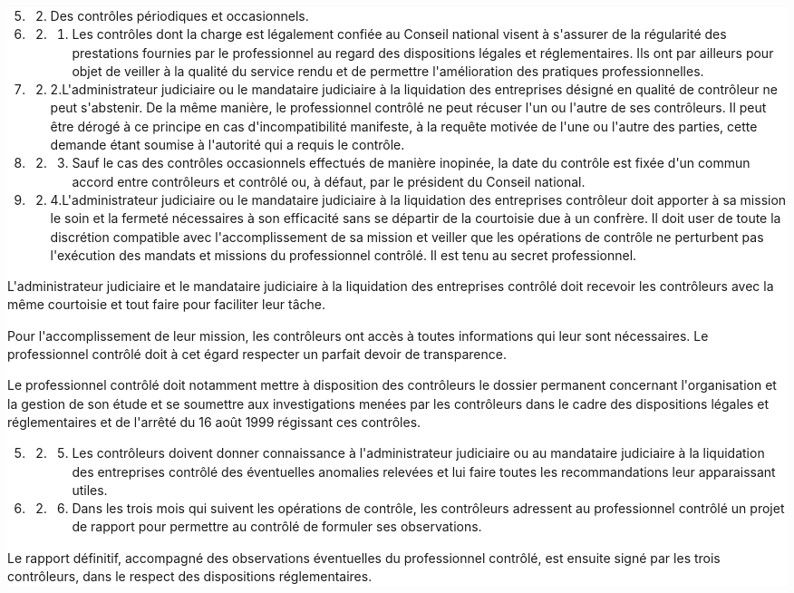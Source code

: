 5. 2. Des contrôles périodiques et occasionnels. 

5. 2. 1. Les contrôles dont la charge est légalement confiée au Conseil national visent à s'assurer de la régularité des
prestations fournies par le professionnel au regard des dispositions légales et réglementaires. Ils ont par ailleurs pour
objet de veiller à la qualité du service rendu et de permettre l'amélioration des pratiques professionnelles. 

5. 2. 2.L'administrateur judiciaire ou le mandataire judiciaire à la liquidation des entreprises désigné en qualité de
contrôleur ne peut s'abstenir. De la même manière, le professionnel contrôlé ne peut récuser l'un ou l'autre de ses
contrôleurs. Il peut être dérogé à ce principe en cas d'incompatibilité manifeste, à la requête motivée de l'une ou l'autre
des parties, cette demande étant soumise à l'autorité qui a requis le contrôle. 

5. 2. 3. Sauf le cas des contrôles occasionnels effectués de manière inopinée, la date du contrôle est fixée d'un commun
accord entre contrôleurs et contrôlé ou, à défaut, par le président du Conseil national. 

5. 2. 4.L'administrateur judiciaire ou le mandataire judiciaire à la liquidation des entreprises contrôleur doit apporter à
sa mission le soin et la fermeté nécessaires à son efficacité sans se départir de la courtoisie due à un confrère. Il doit
user de toute la discrétion compatible avec l'accomplissement de sa mission et veiller que les opérations de contrôle ne
perturbent pas l'exécution des mandats et missions du professionnel contrôlé. Il est tenu au secret professionnel.

L'administrateur judiciaire et le mandataire judiciaire à la liquidation des entreprises contrôlé doit recevoir les
contrôleurs avec la même courtoisie et tout faire pour faciliter leur tâche. 

Pour l'accomplissement de leur mission, les contrôleurs ont accès à toutes informations qui leur sont nécessaires. Le
professionnel contrôlé doit à cet égard respecter un parfait devoir de transparence. 

Le professionnel contrôlé doit notamment mettre à disposition des contrôleurs le dossier permanent concernant l'organisation
et la gestion de son étude et se soumettre aux investigations menées par les contrôleurs dans le cadre des dispositions
légales et réglementaires et de l'arrêté du 16 août 1999 régissant ces contrôles. 

5. 2. 5. Les contrôleurs doivent donner connaissance à l'administrateur judiciaire ou au mandataire judiciaire à la
liquidation des entreprises contrôlé des éventuelles anomalies relevées et lui faire toutes les recommandations leur
apparaissant utiles. 

5. 2. 6. Dans les trois mois qui suivent les opérations de contrôle, les contrôleurs adressent au professionnel contrôlé un
projet de rapport pour permettre au contrôlé de formuler ses observations. 

Le rapport définitif, accompagné des observations éventuelles du professionnel contrôlé, est ensuite signé par les trois
contrôleurs, dans le respect des dispositions réglementaires. 
